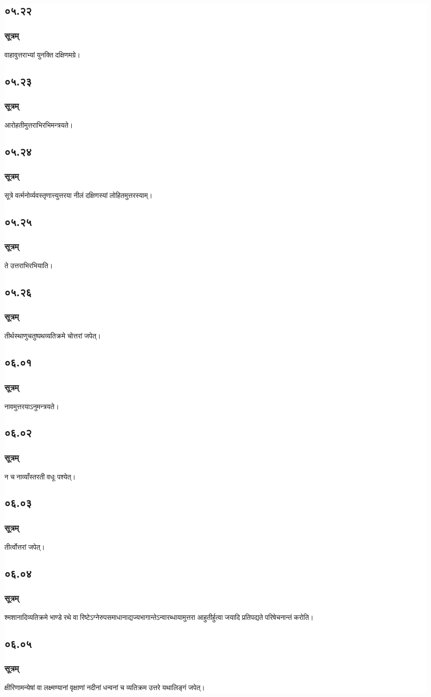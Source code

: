 ## ०५.२२
### सूत्रम्
वाहावुत्तराभ्यां युनक्ति दक्षिणमग्रे।

## ०५.२३
### सूत्रम्
आरोहतीमुत्तराभिरभिमन्त्रयते।

## ०५.२४
### सूत्रम्
सूत्रे वर्त्मनोर्व्यवस्तृणात्त्युत्तरया नीलं दक्षिणस्यां लोहितमुत्तरस्याम्।

## ०५.२५
### सूत्रम्
ते उत्तराभिरभियाति।

## ०५.२६
### सूत्रम्
तीर्थस्थाणुचतुष्पथव्यतिक्रमे चोत्तरां जपेत्।



## ०६.०१
### सूत्रम्
नावमुत्तरयाऽनुमन्त्रयते।

## ०६.०२
### सूत्रम्
न च नाव्याँस्तरती वधूः पश्येत्।

## ०६.०३
### सूत्रम्
तीर्त्वोत्तरां जपेत्।

## ०६.०४
### सूत्रम्
श्मशानादिव्यतिक्रमे भाण्डे रथे वा रिष्टेऽग्नेरुपसमाधानाद्यज्यभागान्तेऽन्वारब्धायामुत्तरा आहुतीर्हुत्वा जयादि प्रतिपद्यते परिषेचनान्तं करोति।

## ०६.०५
### सूत्रम्
क्षीरिणामन्येषां वा लक्ष्मण्यानां वृक्षाणां नदीनां धन्वनां च व्यतिक्रम उत्तरे यथालिङ्गं जपेत्।
